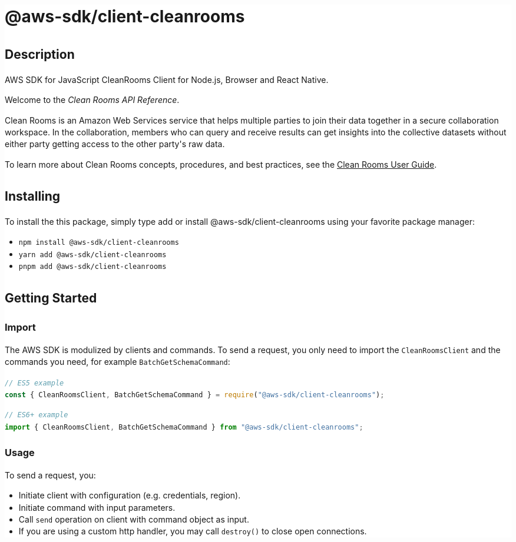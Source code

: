 

# @aws-sdk/client-cleanrooms

## Description

AWS SDK for JavaScript CleanRooms Client for Node.js, Browser and React Native.

<p>Welcome to the <i>Clean Rooms API Reference</i>.</p>
<p>Clean Rooms  is an Amazon Web Services service that helps multiple parties to join their data
together in a secure collaboration workspace. In the collaboration, members who can query
and receive results can get insights into the collective datasets without either party getting
access to the other party's raw data.</p>
<p>To learn more about Clean Rooms  concepts, procedures, and best practices, see the
<a href="https://docs.aws.amazon.com/clean-rooms/latest/userguide/what-is.html">Clean Rooms User Guide</a>.</p>

## Installing

To install the this package, simply type add or install @aws-sdk/client-cleanrooms
using your favorite package manager:

- `npm install @aws-sdk/client-cleanrooms`
- `yarn add @aws-sdk/client-cleanrooms`
- `pnpm add @aws-sdk/client-cleanrooms`

## Getting Started

### Import

The AWS SDK is modulized by clients and commands.
To send a request, you only need to import the `CleanRoomsClient` and
the commands you need, for example `BatchGetSchemaCommand`:

```js
// ES5 example
const { CleanRoomsClient, BatchGetSchemaCommand } = require("@aws-sdk/client-cleanrooms");
```

```ts
// ES6+ example
import { CleanRoomsClient, BatchGetSchemaCommand } from "@aws-sdk/client-cleanrooms";
```

### Usage

To send a request, you:

- Initiate client with configuration (e.g. credentials, region).
- Initiate command with input parameters.
- Call `send` operation on client with command object as input.
- If you are using a custom http handler, you may call `destroy()` to close open connections.

